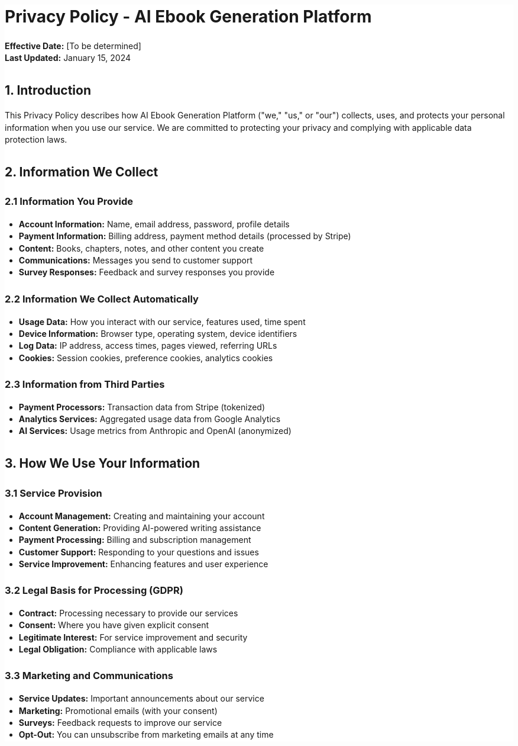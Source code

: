 # Privacy Policy - AI Ebook Generation Platform

**Effective Date:** [To be determined]  
**Last Updated:** January 15, 2024

## 1. Introduction

This Privacy Policy describes how AI Ebook Generation Platform ("we," "us," or "our") collects, uses, and protects your personal information when you use our service. We are committed to protecting your privacy and complying with applicable data protection laws.

## 2. Information We Collect

### 2.1 Information You Provide
- **Account Information:** Name, email address, password, profile details
- **Payment Information:** Billing address, payment method details (processed by Stripe)
- **Content:** Books, chapters, notes, and other content you create
- **Communications:** Messages you send to customer support
- **Survey Responses:** Feedback and survey responses you provide

### 2.2 Information We Collect Automatically
- **Usage Data:** How you interact with our service, features used, time spent
- **Device Information:** Browser type, operating system, device identifiers
- **Log Data:** IP address, access times, pages viewed, referring URLs
- **Cookies:** Session cookies, preference cookies, analytics cookies

### 2.3 Information from Third Parties
- **Payment Processors:** Transaction data from Stripe (tokenized)
- **Analytics Services:** Aggregated usage data from Google Analytics
- **AI Services:** Usage metrics from Anthropic and OpenAI (anonymized)

## 3. How We Use Your Information

### 3.1 Service Provision
- **Account Management:** Creating and maintaining your account
- **Content Generation:** Providing AI-powered writing assistance
- **Payment Processing:** Billing and subscription management
- **Customer Support:** Responding to your questions and issues
- **Service Improvement:** Enhancing features and user experience

### 3.2 Legal Basis for Processing (GDPR)
- **Contract:** Processing necessary to provide our services
- **Consent:** Where you have given explicit consent
- **Legitimate Interest:** For service improvement and security
- **Legal Obligation:** Compliance with applicable laws

### 3.3 Marketing and Communications
- **Service Updates:** Important announcements about our service
- **Marketing:** Promotional emails (with your consent)
- **Surveys:** Feedback requests to improve our service
- **Opt-Out:** You can unsubscribe from marketing emails at any time
